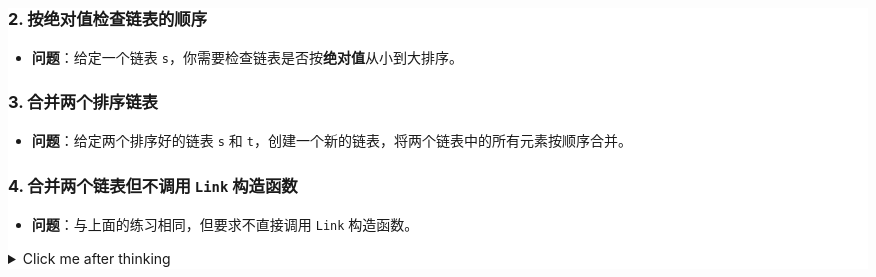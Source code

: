 ### 2. **按绝对值检查链表的顺序**

- **问题**：给定一个链表 `s`，你需要检查链表是否按**绝对值**从小到大排序。

### 3. **合并两个排序链表**

- **问题**：给定两个排序好的链表 `s` 和 `t`，创建一个新的链表，将两个链表中的所有元素按顺序合并。

### 4. **合并两个链表但不调用 `Link` 构造函数**

- **问题**：与上面的练习相同，但要求不直接调用 `Link` 构造函数。

<details markdown="block"><summary> Click me after thinking </summary></details>







